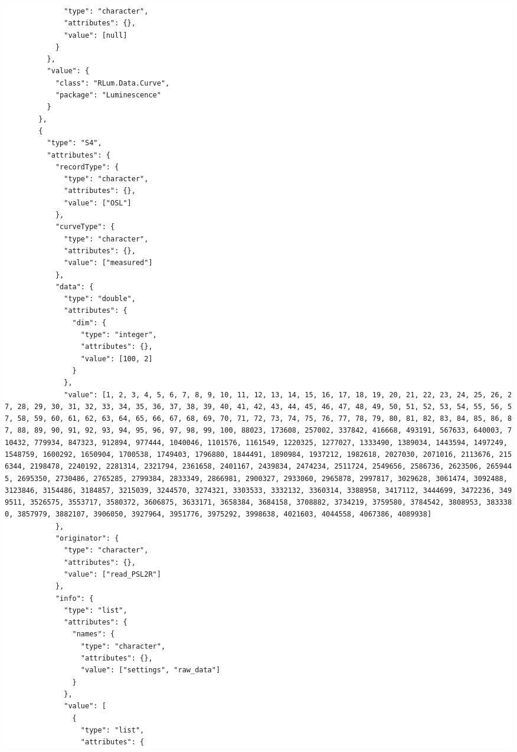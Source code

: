                   "type": "character",
                  "attributes": {},
                  "value": [null]
                }
              },
              "value": {
                "class": "RLum.Data.Curve",
                "package": "Luminescence"
              }
            },
            {
              "type": "S4",
              "attributes": {
                "recordType": {
                  "type": "character",
                  "attributes": {},
                  "value": ["OSL"]
                },
                "curveType": {
                  "type": "character",
                  "attributes": {},
                  "value": ["measured"]
                },
                "data": {
                  "type": "double",
                  "attributes": {
                    "dim": {
                      "type": "integer",
                      "attributes": {},
                      "value": [100, 2]
                    }
                  },
                  "value": [1, 2, 3, 4, 5, 6, 7, 8, 9, 10, 11, 12, 13, 14, 15, 16, 17, 18, 19, 20, 21, 22, 23, 24, 25, 26, 27, 28, 29, 30, 31, 32, 33, 34, 35, 36, 37, 38, 39, 40, 41, 42, 43, 44, 45, 46, 47, 48, 49, 50, 51, 52, 53, 54, 55, 56, 57, 58, 59, 60, 61, 62, 63, 64, 65, 66, 67, 68, 69, 70, 71, 72, 73, 74, 75, 76, 77, 78, 79, 80, 81, 82, 83, 84, 85, 86, 87, 88, 89, 90, 91, 92, 93, 94, 95, 96, 97, 98, 99, 100, 88023, 173608, 257002, 337842, 416668, 493191, 567633, 640003, 710432, 779934, 847323, 912894, 977444, 1040046, 1101576, 1161549, 1220325, 1277027, 1333490, 1389034, 1443594, 1497249, 1548759, 1600292, 1650904, 1700538, 1749403, 1796880, 1844491, 1890984, 1937212, 1982618, 2027030, 2071016, 2113676, 2156344, 2198478, 2240192, 2281314, 2321794, 2361658, 2401167, 2439834, 2474234, 2511724, 2549656, 2586736, 2623506, 2659445, 2695350, 2730486, 2765285, 2799384, 2833349, 2866981, 2900327, 2933060, 2965878, 2997817, 3029628, 3061474, 3092488, 3123846, 3154486, 3184857, 3215039, 3244570, 3274321, 3303533, 3332132, 3360314, 3388958, 3417112, 3444699, 3472236, 3499511, 3526575, 3553717, 3580372, 3606875, 3633171, 3658384, 3684158, 3708882, 3734219, 3759580, 3784542, 3808953, 3833380, 3857979, 3882107, 3906050, 3927964, 3951776, 3975292, 3998638, 4021603, 4044558, 4067386, 4089938]
                },
                "originator": {
                  "type": "character",
                  "attributes": {},
                  "value": ["read_PSL2R"]
                },
                "info": {
                  "type": "list",
                  "attributes": {
                    "names": {
                      "type": "character",
                      "attributes": {},
                      "value": ["settings", "raw_data"]
                    }
                  },
                  "value": [
                    {
                      "type": "list",
                      "attributes": {